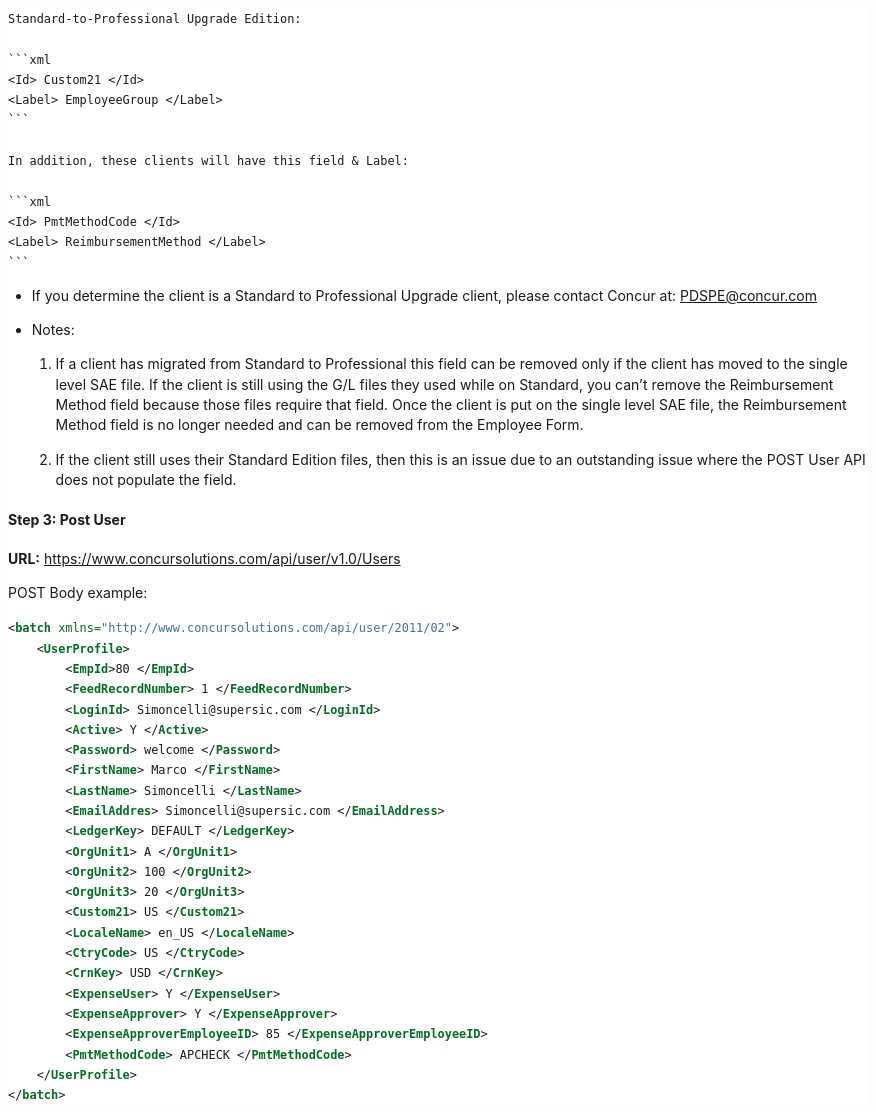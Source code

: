     Standard-to-Professional Upgrade Edition:

    ```xml
    <Id> Custom21 </Id>
    <Label> EmployeeGroup </Label>
    ```

    In addition, these clients will have this field & Label:

    ```xml
    <Id> PmtMethodCode </Id>
    <Label> ReimbursementMethod </Label>
    ```

  - If you determine the client is a Standard to Professional Upgrade client, please contact Concur at: PDSPE@concur.com
  - Notes:

    1. If a client has migrated from Standard to Professional this field can be removed only if the client has moved to the single level SAE file. If the client is still using the G/L files they used while on Standard, you can’t remove the Reimbursement Method field because those files require that field. Once the client is put on the single level SAE file, the Reimbursement Method field is no longer needed and can be removed from the Employee Form.

    2. If the client still uses their Standard Edition files, then this is an issue due to an outstanding issue where the POST User API does not populate the field.


#### Step 3: Post User

**URL:**	https://www.concursolutions.com/api/user/v1.0/Users

POST Body example:

```xml
<batch xmlns="http://www.concursolutions.com/api/user/2011/02">
    <UserProfile>
        <EmpId>80 </EmpId>               
        <FeedRecordNumber> 1 </FeedRecordNumber>
        <LoginId> Simoncelli@supersic.com </LoginId>         
        <Active> Y </Active>
        <Password> welcome </Password>           
        <FirstName> Marco </FirstName>
        <LastName> Simoncelli </LastName>
        <EmailAddres> Simoncelli@supersic.com </EmailAddress>
        <LedgerKey> DEFAULT </LedgerKey>
        <OrgUnit1> A </OrgUnit1>
        <OrgUnit2> 100 </OrgUnit2>
        <OrgUnit3> 20 </OrgUnit3>  
        <Custom21> US </Custom21>
        <LocaleName> en_US </LocaleName>
        <CtryCode> US </CtryCode>
        <CrnKey> USD </CrnKey>
        <ExpenseUser> Y </ExpenseUser>
        <ExpenseApprover> Y </ExpenseApprover>
        <ExpenseApproverEmployeeID> 85 </ExpenseApproverEmployeeID>
        <PmtMethodCode> APCHECK </PmtMethodCode>
    </UserProfile>
</batch>
```
